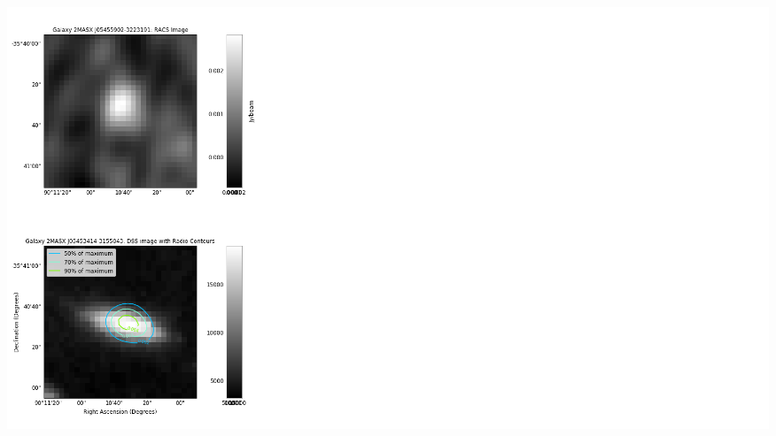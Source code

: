 <img src="RACSfig052.png" width="299" height="233">
</div>
</div>
<div class="row">
<div class="column">
<img src="galfig053.png" width="299" height="233">
</div>
<div class="column">